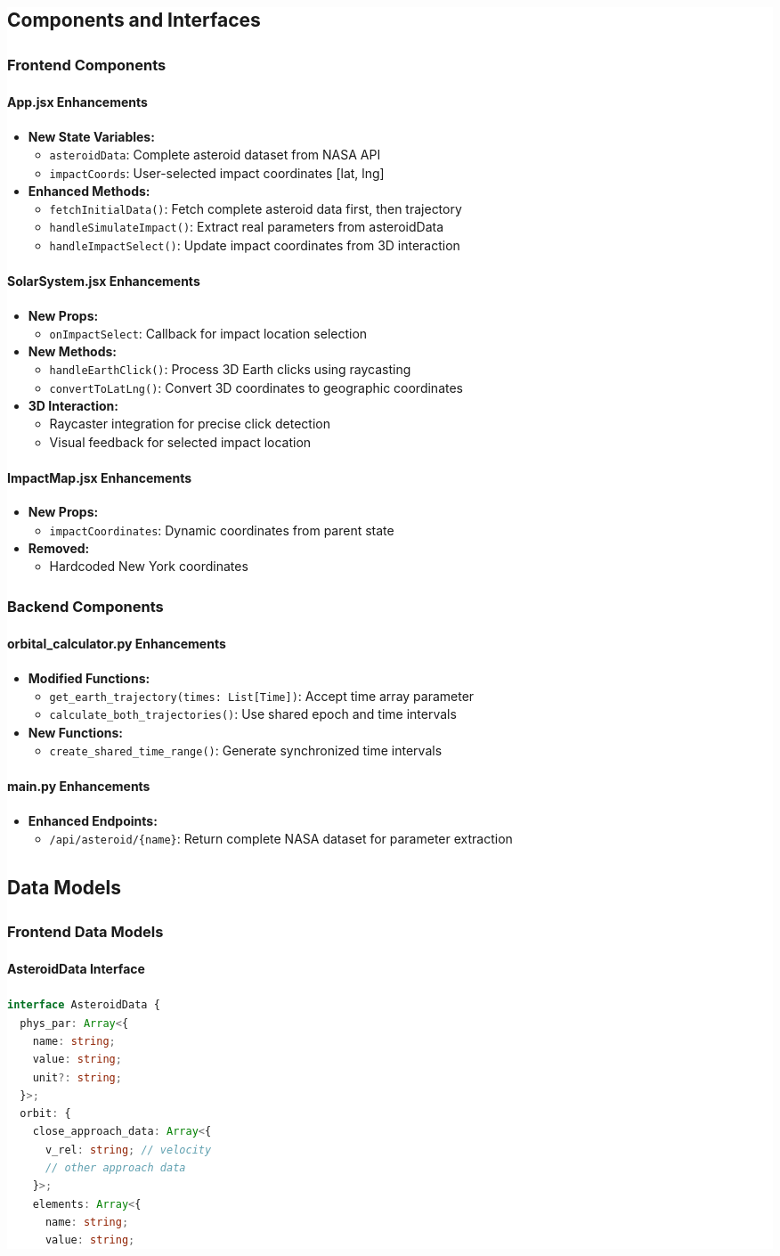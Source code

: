 ## Components and Interfaces

### Frontend Components

#### App.jsx Enhancements
- **New State Variables:**
  - `asteroidData`: Complete asteroid dataset from NASA API
  - `impactCoords`: User-selected impact coordinates [lat, lng]
- **Enhanced Methods:**
  - `fetchInitialData()`: Fetch complete asteroid data first, then trajectory
  - `handleSimulateImpact()`: Extract real parameters from asteroidData
  - `handleImpactSelect()`: Update impact coordinates from 3D interaction

#### SolarSystem.jsx Enhancements
- **New Props:**
  - `onImpactSelect`: Callback for impact location selection
- **New Methods:**
  - `handleEarthClick()`: Process 3D Earth clicks using raycasting
  - `convertToLatLng()`: Convert 3D coordinates to geographic coordinates
- **3D Interaction:**
  - Raycaster integration for precise click detection
  - Visual feedback for selected impact location

#### ImpactMap.jsx Enhancements
- **New Props:**
  - `impactCoordinates`: Dynamic coordinates from parent state
- **Removed:**
  - Hardcoded New York coordinates

### Backend Components

#### orbital_calculator.py Enhancements
- **Modified Functions:**
  - `get_earth_trajectory(times: List[Time])`: Accept time array parameter
  - `calculate_both_trajectories()`: Use shared epoch and time intervals
- **New Functions:**
  - `create_shared_time_range()`: Generate synchronized time intervals

#### main.py Enhancements
- **Enhanced Endpoints:**
  - `/api/asteroid/{name}`: Return complete NASA dataset for parameter extraction

## Data Models

### Frontend Data Models

#### AsteroidData Interface
```typescript
interface AsteroidData {
  phys_par: Array<{
    name: string;
    value: string;
    unit?: string;
  }>;
  orbit: {
    close_approach_data: Array<{
      v_rel: string; // velocity
      // other approach data
    }>;
    elements: Array<{
      name: string;
      value: string;
```